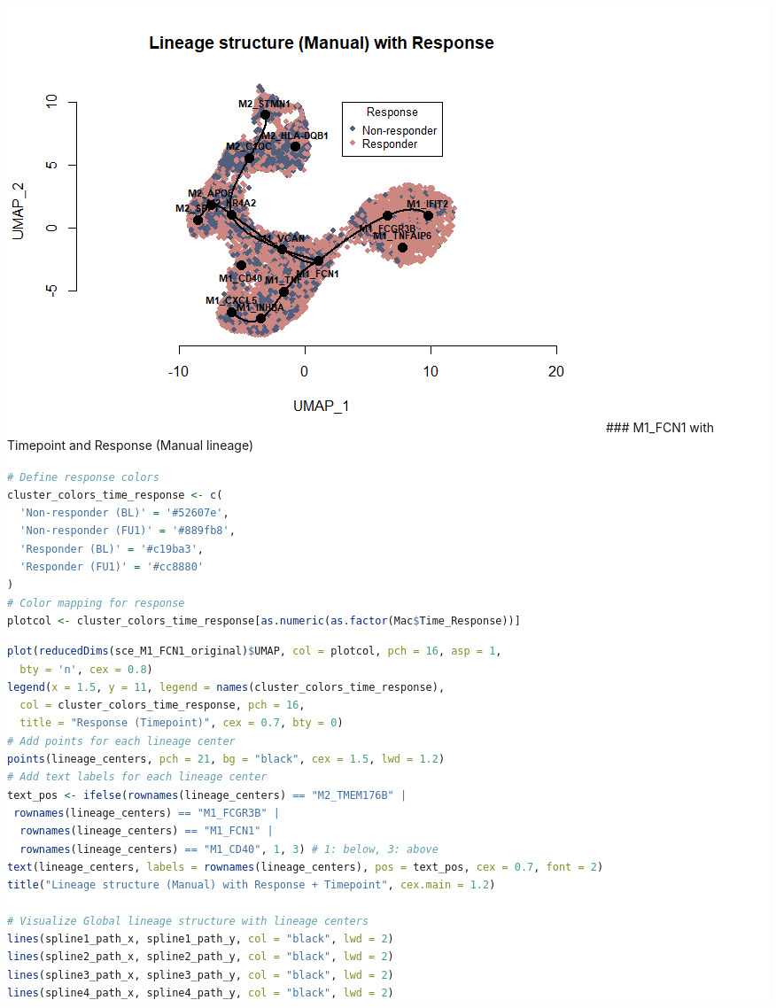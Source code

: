 ``` r
```

![](Slingshot_cluster_from_seurat_files/figure-gfm/unnamed-chunk-35-1.png)
\### M1_FCN1 with Timepoint and Response (Manual lineage)

``` r
# Define response colors
cluster_colors_time_response <- c(
  'Non-responder (BL)' = '#52607e',
  'Non-responder (FU1)' = '#889fb8',
  'Responder (BL)' = '#c19ba3',
  'Responder (FU1)' = '#cc8880'
)
# Color mapping for response
plotcol <- cluster_colors_time_response[as.numeric(as.factor(Mac$Time_Response))]
```

``` r
plot(reducedDims(sce_M1_FCN1_original)$UMAP, col = plotcol, pch = 16, asp = 1,
  bty = 'n', cex = 0.8)
legend(x = 1.5, y = 11, legend = names(cluster_colors_time_response), 
  col = cluster_colors_time_response, pch = 16, 
  title = "Response (Timepoint)", cex = 0.7, bty = 0)
# Add points for each lineage center
points(lineage_centers, pch = 21, bg = "black", cex = 1.5, lwd = 1.2)
# Add text labels for each lineage center
text_pos <- ifelse(rownames(lineage_centers) == "M2_TMEM176B" |
 rownames(lineage_centers) == "M1_FCGR3B" |
  rownames(lineage_centers) == "M1_FCN1" |
  rownames(lineage_centers) == "M1_CD40", 1, 3) # 1: below, 3: above
text(lineage_centers, labels = rownames(lineage_centers), pos = text_pos, cex = 0.7, font = 2)
title("Lineage structure (Manual) with Response + Timepoint", cex.main = 1.2)

# Visualize Global lineage structure with lineage centers
lines(spline1_path_x, spline1_path_y, col = "black", lwd = 2)
lines(spline2_path_x, spline2_path_y, col = "black", lwd = 2)
lines(spline3_path_x, spline3_path_y, col = "black", lwd = 2)
lines(spline4_path_x, spline4_path_y, col = "black", lwd = 2)
```
